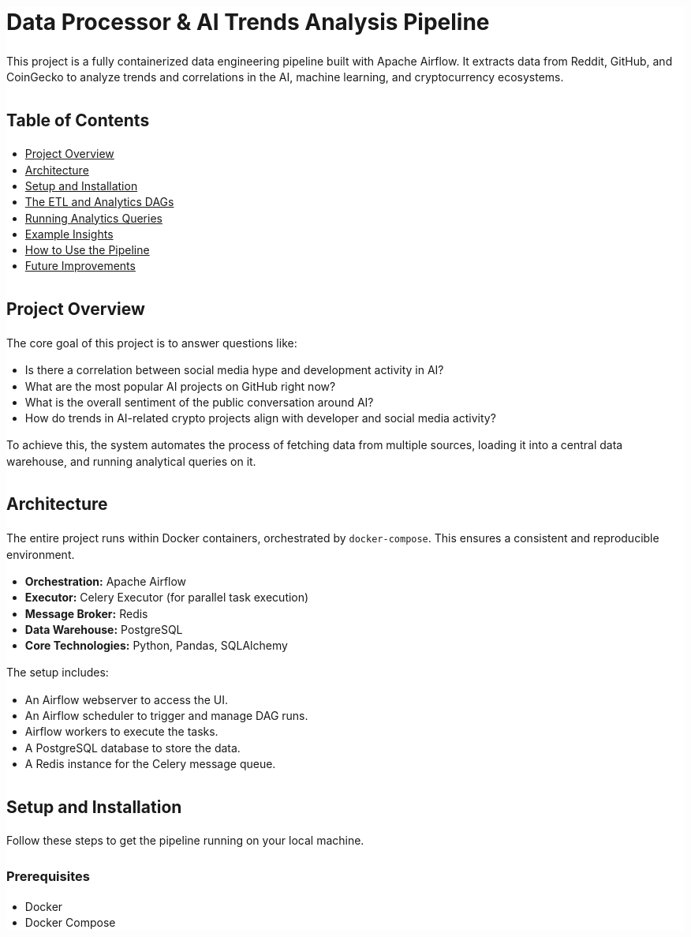 # Data Processor & AI Trends Analysis Pipeline

This project is a fully containerized data engineering pipeline built with Apache Airflow. It extracts data from Reddit, GitHub, and CoinGecko to analyze trends and correlations in the AI, machine learning, and cryptocurrency ecosystems.

## Table of Contents
- [Project Overview](#project-overview)
- [Architecture](#architecture)
- [Setup and Installation](#setup-and-installation)
- [The ETL and Analytics DAGs](#the-etl-and-analytics-dags)
- [Running Analytics Queries](#running-analytics-queries)
- [Example Insights](#example-insights)
- [How to Use the Pipeline](#how-to-use-the-pipeline)
- [Future Improvements](#future-improvements)

## Project Overview

The core goal of this project is to answer questions like:
- Is there a correlation between social media hype and development activity in AI?
- What are the most popular AI projects on GitHub right now?
- What is the overall sentiment of the public conversation around AI?
- How do trends in AI-related crypto projects align with developer and social media activity?

To achieve this, the system automates the process of fetching data from multiple sources, loading it into a central data warehouse, and running analytical queries on it.

## Architecture

The entire project runs within Docker containers, orchestrated by `docker-compose`. This ensures a consistent and reproducible environment.

- **Orchestration:** Apache Airflow
- **Executor:** Celery Executor (for parallel task execution)
- **Message Broker:** Redis
- **Data Warehouse:** PostgreSQL
- **Core Technologies:** Python, Pandas, SQLAlchemy

The setup includes:
- An Airflow webserver to access the UI.
- An Airflow scheduler to trigger and manage DAG runs.
- Airflow workers to execute the tasks.
- A PostgreSQL database to store the data.
- A Redis instance for the Celery message queue.

## Setup and Installation

Follow these steps to get the pipeline running on your local machine.

### Prerequisites
- Docker
- Docker Compose

